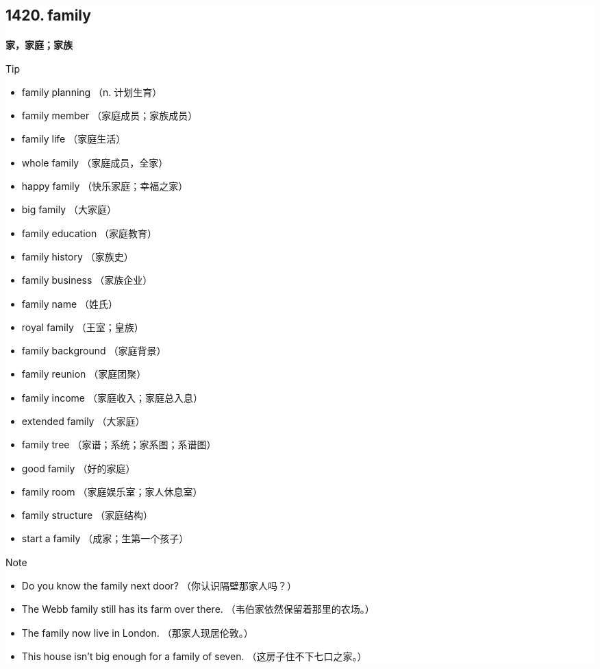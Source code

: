 ## 1420. family

**家，家庭；家族**

> [!TIP]
>
> - family planning （n. 计划生育）
>
> - family member （家庭成员；家族成员）
>
> - family life （家庭生活）
>
> - whole family （家庭成员，全家）
>
> - happy family （快乐家庭；幸福之家）
>
> - big family （大家庭）
>
> - family education （家庭教育）
>
> - family history （家族史）
>
> - family business （家族企业）
>
> - family name （姓氏）
>
> - royal family （王室；皇族）
>
> - family background （家庭背景）
>
> - family reunion （家庭团聚）
>
> - family income （家庭收入；家庭总入息）
>
> - extended family （大家庭）
>
> - family tree （家谱；系统；家系图；系谱图）
>
> - good family （好的家庭）
>
> - family room （家庭娱乐室；家人休息室）
>
> - family structure （家庭结构）
>
> - start a family （成家；生第一个孩子）
>

> [!NOTE]
>
> - Do you know the family next door? （你认识隔壁那家人吗？）
>
> - The Webb family still has its farm over there. （韦伯家依然保留着那里的农场。）
>
> - The family now live in London. （那家人现居伦敦。）
>
> - This house isn’t big enough for a family of seven. （这房子住不下七口之家。）
>
